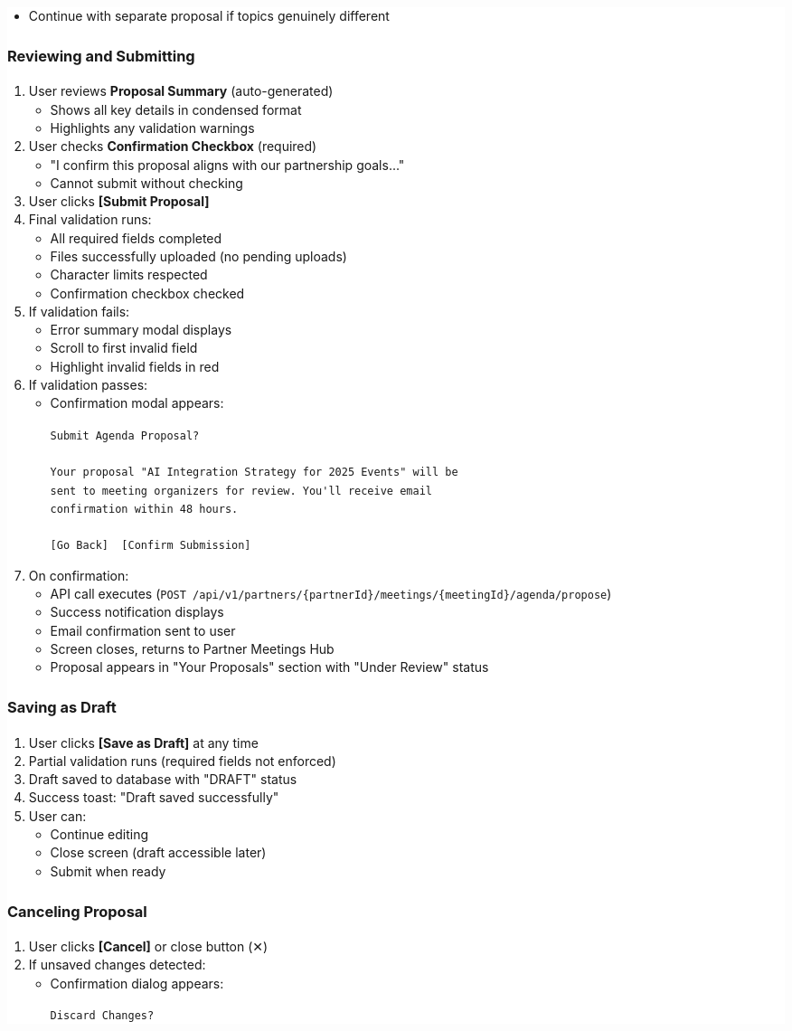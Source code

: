    - Continue with separate proposal if topics genuinely different

### Reviewing and Submitting
1. User reviews **Proposal Summary** (auto-generated)
   - Shows all key details in condensed format
   - Highlights any validation warnings
2. User checks **Confirmation Checkbox** (required)
   - "I confirm this proposal aligns with our partnership goals..."
   - Cannot submit without checking
3. User clicks **[Submit Proposal]**
4. Final validation runs:
   - All required fields completed
   - Files successfully uploaded (no pending uploads)
   - Character limits respected
   - Confirmation checkbox checked
5. If validation fails:
   - Error summary modal displays
   - Scroll to first invalid field
   - Highlight invalid fields in red
6. If validation passes:
   - Confirmation modal appears:
     ```
     Submit Agenda Proposal?

     Your proposal "AI Integration Strategy for 2025 Events" will be
     sent to meeting organizers for review. You'll receive email
     confirmation within 48 hours.

     [Go Back]  [Confirm Submission]
     ```
7. On confirmation:
   - API call executes (`POST /api/v1/partners/{partnerId}/meetings/{meetingId}/agenda/propose`)
   - Success notification displays
   - Email confirmation sent to user
   - Screen closes, returns to Partner Meetings Hub
   - Proposal appears in "Your Proposals" section with "Under Review" status

### Saving as Draft
1. User clicks **[Save as Draft]** at any time
2. Partial validation runs (required fields not enforced)
3. Draft saved to database with "DRAFT" status
4. Success toast: "Draft saved successfully"
5. User can:
   - Continue editing
   - Close screen (draft accessible later)
   - Submit when ready

### Canceling Proposal
1. User clicks **[Cancel]** or close button (✕)
2. If unsaved changes detected:
   - Confirmation dialog appears:
     ```
     Discard Changes?
